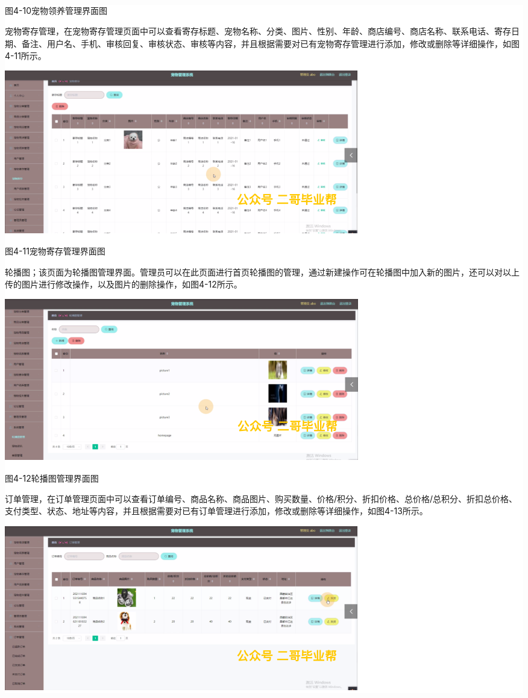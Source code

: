 图4-10宠物领养管理界面图

宠物寄存管理，在宠物寄存管理页面中可以查看寄存标题、宠物名称、分类、图片、性别、年龄、商店编号、商店名称、联系电话、寄存日期、备注、用户名、手机、审核回复、审核状态、审核等内容，并且根据需要对已有宠物寄存管理进行添加，修改或删除等详细操作，如图4-11所示。

![](/md/blog.021.png)

图4-11宠物寄存管理界面图

轮播图；该页面为轮播图管理界面。管理员可以在此页面进行首页轮播图的管理，通过新建操作可在轮播图中加入新的图片，还可以对以上传的图片进行修改操作，以及图片的删除操作，如图4-12所示。

![](/md/blog.022.png)

图4-12轮播图管理界面图

订单管理，在订单管理页面中可以查看订单编号、商品名称、商品图片、购买数量、价格/积分、折扣价格、总价格/总积分、折扣总价格、支付类型、状态、地址等内容，并且根据需要对已有订单管理进行添加，修改或删除等详细操作，如图4-13所示。

![](/md/blog.023.png)
